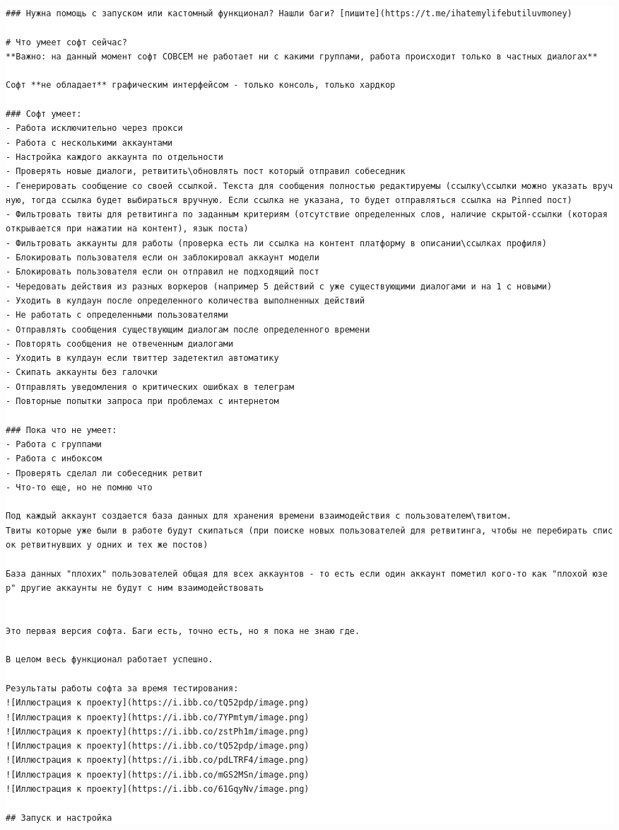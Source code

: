 ```
### Нужна помощь с запуском или кастомный функционал? Нашли баги? [пишите](https://t.me/ihatemylifebutiluvmoney)

# Что умеет софт сейчас?
**Важно: на данный момент софт СОВСЕМ не работает ни с какими группами, работа происходит только в частных диалогах**

Софт **не обладает** графическим интерфейсом - только консоль, только хардкор

### Софт умеет:
- Работа исключительно через прокси
- Работа с несколькими аккаунтами
- Настройка каждого аккаунта по отдельности
- Проверять новые диалоги, ретвитить\обновлять пост который отправил собеседник
- Генерировать сообщение со своей ссылкой. Текста для сообщения полностью редактируемы (ссылку\ссылки можно указать вручную, тогда ссылка будет выбираться вручную. Если ссылка не указана, то будет отправляться ссылка на Pinned пост)
- Фильтровать твиты для ретвитинга по заданным критериям (отсутствие определенных слов, наличие скрытой-ссылки (которая открывается при нажатии на контент), язык поста)
- Фильтровать аккаунты для работы (проверка есть ли ссылка на контент платформу в описании\ссылках профиля)
- Блокировать пользователя если он заблокировал аккаунт модели
- Блокировать пользователя если он отправил не подходящий пост
- Чередовать действия из разных воркеров (например 5 действий с уже существующими диалогами и на 1 с новыми)
- Уходить в кулдаун после определенного количества выполненных действий
- Не работать с определенными пользователями
- Отправлять сообщения существующим диалогам после определенного времени
- Повторять сообщения не отвеченным диалогами
- Уходить в кулдаун если твиттер задетектил автоматику
- Скипать аккаунты без галочки
- Отправлять уведомления о критических ошибках в телеграм
- Повторные попытки запроса при проблемах с интернетом

### Пока что не умеет:
- Работа с группами
- Работа с инбоксом
- Проверять сделал ли собеседник ретвит
- Что-то еще, но не помню что

Под каждый аккаунт создается база данных для хранения времени взаимодействия с пользователем\твитом.
Твиты которые уже были в работе будут скипаться (при поиске новых пользователей для ретвитинга, чтобы не перебирать список ретвитнувших у одних и тех же постов)

База данных "плохих" пользователей общая для всех аккаунтов - то есть если один аккаунт пометил кого-то как "плохой юзер" другие аккаунты не будут с ним взаимодействовать


Это первая версия софта. Баги есть, точно есть, но я пока не знаю где.

В целом весь функционал работает успешно.

Результаты работы софта за время тестирования:
![Иллюстрация к проекту](https://i.ibb.co/tQ52pdp/image.png)
![Иллюстрация к проекту](https://i.ibb.co/7YPmtym/image.png) 
![Иллюстрация к проекту](https://i.ibb.co/zstPh1m/image.png) 
![Иллюстрация к проекту](https://i.ibb.co/tQ52pdp/image.png) 
![Иллюстрация к проекту](https://i.ibb.co/pdLTRF4/image.png) 
![Иллюстрация к проекту](https://i.ibb.co/mGS2MSn/image.png) 
![Иллюстрация к проекту](https://i.ibb.co/61GqyNv/image.png) 

## Запуск и настройка
```